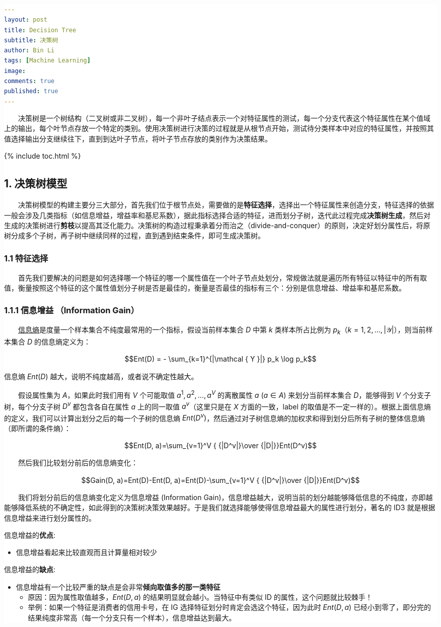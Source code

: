 ```yaml
---
layout: post
title: Decision Tree
subtitle: 决策树
author: Bin Li
tags: [Machine Learning]
image: 
comments: true
published: true
---
```


　　决策树是一个树结构（二叉树或非二叉树），每一个非叶子结点表示一个对特征属性的测试，每一个分支代表这个特征属性在某个值域上的输出，每个叶节点存放一个特定的类别。使用决策树进行决策的过程就是从根节点开始，测试待分类样本中对应的特征属性，并按照其值选择输出分支继续往下，直到到达叶子节点，将叶子节点存放的类别作为决策结果。

{% include toc.html %}

## 1. 决策树模型
　　决策树模型的构建主要分三大部分，首先我们位于根节点处，需要做的是**特征选择**，选择出一个特征属性来创造分支，特征选择的依据一般会涉及几类指标（如信息增益，增益率和基尼系数），据此指标选择合适的特征，进而划分子树，迭代此过程完成**决策树生成**，然后对生成的决策树进行**剪枝**以提高其泛化能力。决策树的构造过程秉承着分而治之（divide-and-conquer）的原则，决定好划分属性后，将原树分成多个子树，再子树中继续同样的过程，直到遇到结束条件，即可生成决策树。

### 1.1 特征选择
　　首先我们要解决的问题是如何选择哪一个特征的哪一个属性值在一个叶子节点处划分，常规做法就是遍历所有特征以特征中的所有取值，衡量按照这个特征的这个属性值划分子树是否是最佳的，衡量是否最佳的指标有三个：分别是信息增益、增益率和基尼系数。

### 1.1.1 信息增益 （Information Gain）
　　[信息熵](https://binlidaily.github.io/2018-10-23-information-theory/)是度量一个样本集合不纯度最常用的一个指标，假设当前样本集合 $D$ 中第 $k$ 类样本所占比例为 $p_k$（$k=1, 2, \dots, |\mathcal { Y }|$），则当前样本集合 $D$ 的信息熵定义为：

$$Ent(D) = - \sum_{k=1}^{|\mathcal { Y }|} p_k \log p_k$$

信息熵 $Ent(D)$ 越大，说明不纯度越高，或者说不确定性越大。

　　假设属性集为 $A$，如果此时我们用有 $V$ 个可能取值 ${a^1, a^2, \dots, a^V}$ 的离散属性 $a$ ($a\in A$) 来划分当前样本集合 $D$，能够得到 $V$ 个分支子树，每个分支子树 $D^v$ 都包含各自在属性 $a$ 上的同一取值 $a^v$（这里只是在 $X$ 方面的一致，label 的取值是不一定一样的）。根据上面信息熵的定义，我们可以计算出划分之后的每一个子树的信息熵 $Ent(D^v)$，然后通过对子树信息熵的加权求和得到划分后所有子树的整体信息熵（即所谓的条件熵）：

$$Ent(D, a)=\sum_{v=1}^V { {|D^v|}\over {|D|}}Ent(D^v)$$

　　然后我们比较划分前后的信息熵变化：

$$Gain(D, a)=Ent(D)-Ent(D, a)=Ent(D)-\sum_{v=1}^V { {|D^v|}\over {|D|}}Ent(D^v)$$

　　我们将划分前后的信息熵变化定义为信息增益 (Information Gain)，信息增益越大，说明当前的划分越能够降低信息的不纯度，亦即越能够降低系统的不确定性，如此得到的决策树决策效果越好。于是我们就选择能够使得信息增益最大的属性进行划分，著名的 ID3 就是根据信息增益来进行划分属性的。

信息增益的**优点**:
* 信息增益看起来比较直观而且计算量相对较少

信息增益的**缺点**:
* 信息增益有一个比较严重的缺点是会非常**倾向取值多的那一类特征**
    * 原因：因为属性取值越多，$Ent(D, a)$ 的结果明显就会越小。当特征中有类似 ID 的属性，这个问题就比较棘手！
    * 举例：如果一个特征是消费者的信用卡号，在 IG 选择特征划分时肯定会选这个特征，因为此时 $Ent(D, a)$ 已经小到零了，即分完的结果纯度非常高（每一个分支只有一个样本），信息增益达到最大。
